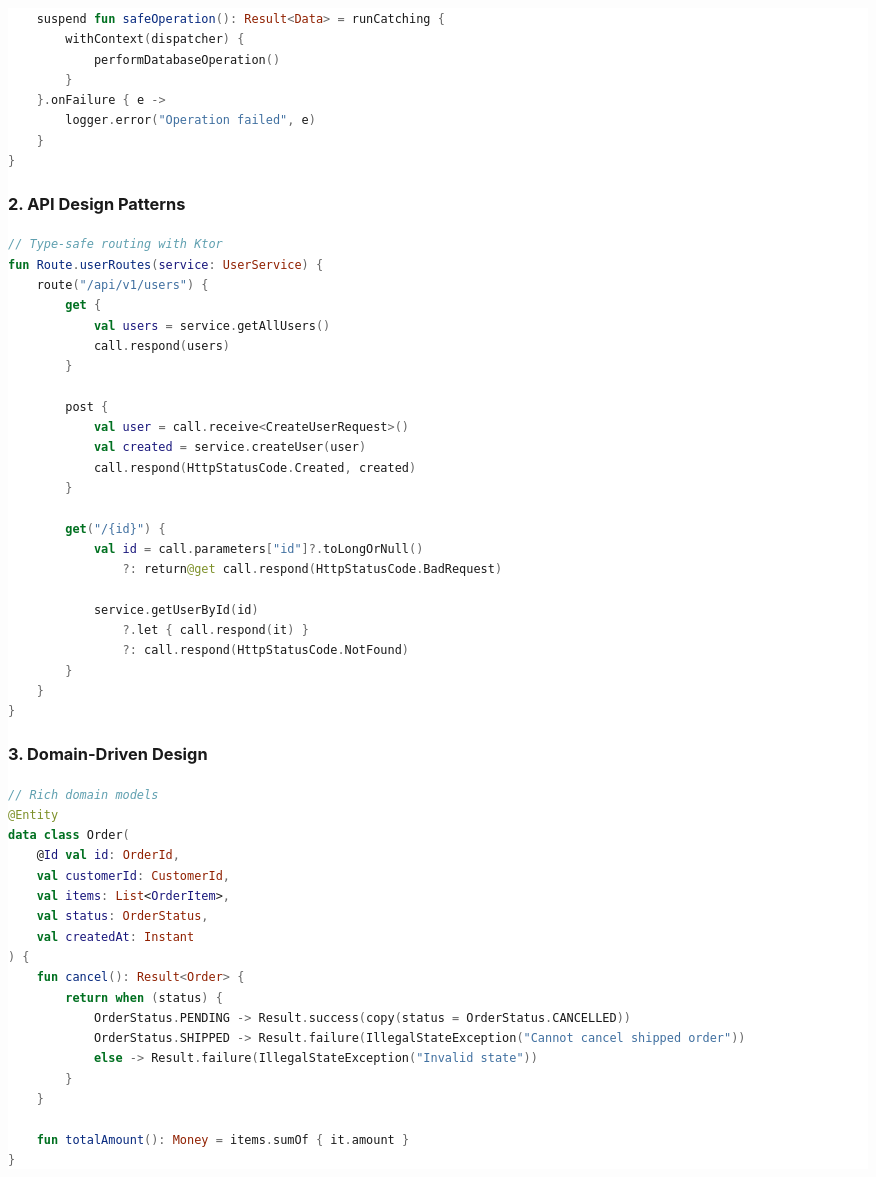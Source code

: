 ```kotlin
    suspend fun safeOperation(): Result<Data> = runCatching {
        withContext(dispatcher) {
            performDatabaseOperation()
        }
    }.onFailure { e ->
        logger.error("Operation failed", e)
    }
}
```

### 2. API Design Patterns
```kotlin
// Type-safe routing with Ktor
fun Route.userRoutes(service: UserService) {
    route("/api/v1/users") {
        get {
            val users = service.getAllUsers()
            call.respond(users)
        }
        
        post {
            val user = call.receive<CreateUserRequest>()
            val created = service.createUser(user)
            call.respond(HttpStatusCode.Created, created)
        }
        
        get("/{id}") {
            val id = call.parameters["id"]?.toLongOrNull()
                ?: return@get call.respond(HttpStatusCode.BadRequest)
            
            service.getUserById(id)
                ?.let { call.respond(it) }
                ?: call.respond(HttpStatusCode.NotFound)
        }
    }
}
```

### 3. Domain-Driven Design
```kotlin
// Rich domain models
@Entity
data class Order(
    @Id val id: OrderId,
    val customerId: CustomerId,
    val items: List<OrderItem>,
    val status: OrderStatus,
    val createdAt: Instant
) {
    fun cancel(): Result<Order> {
        return when (status) {
            OrderStatus.PENDING -> Result.success(copy(status = OrderStatus.CANCELLED))
            OrderStatus.SHIPPED -> Result.failure(IllegalStateException("Cannot cancel shipped order"))
            else -> Result.failure(IllegalStateException("Invalid state"))
        }
    }
    
    fun totalAmount(): Money = items.sumOf { it.amount }
}
```
